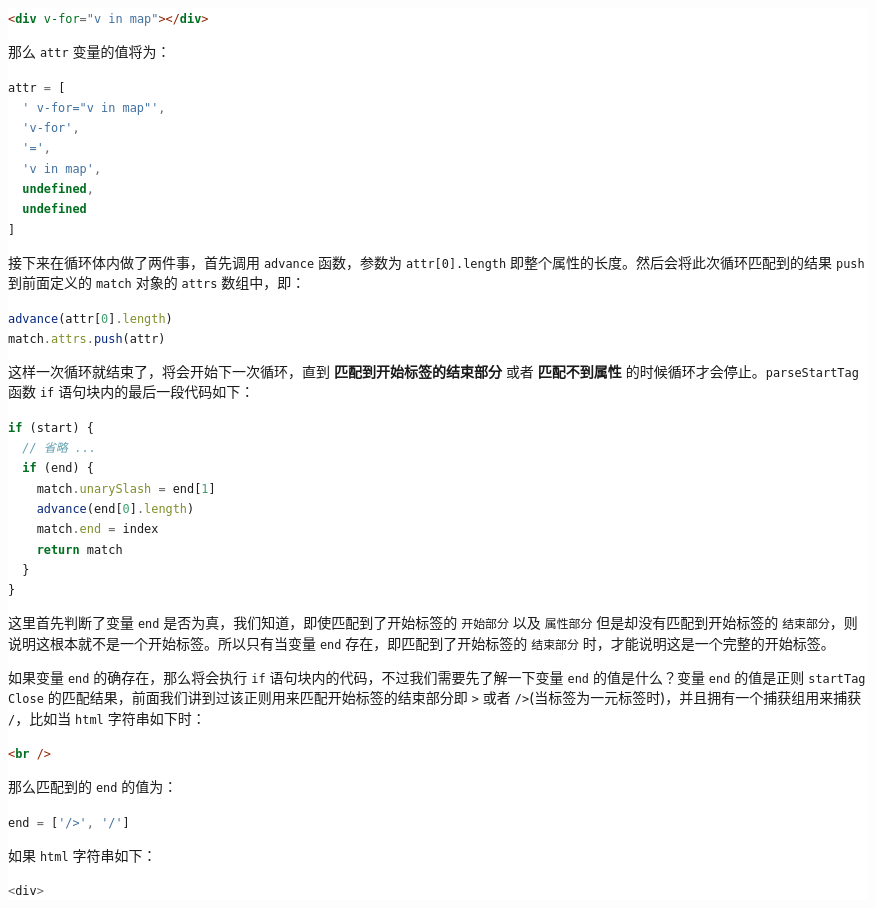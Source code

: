 ```html
<div v-for="v in map"></div>
```

那么 `attr` 变量的值将为：

```js
attr = [
  ' v-for="v in map"',
  'v-for',
  '=',
  'v in map',
  undefined,
  undefined
]
```

接下来在循环体内做了两件事，首先调用 `advance` 函数，参数为 `attr[0].length` 即整个属性的长度。然后会将此次循环匹配到的结果 `push` 到前面定义的 `match` 对象的 `attrs` 数组中，即：

```js
advance(attr[0].length)
match.attrs.push(attr)
```

这样一次循环就结束了，将会开始下一次循环，直到 **匹配到开始标签的结束部分** 或者 **匹配不到属性** 的时候循环才会停止。`parseStartTag` 函数 `if` 语句块内的最后一段代码如下：

```js
if (start) {
  // 省略 ...
  if (end) {
    match.unarySlash = end[1]
    advance(end[0].length)
    match.end = index
    return match
  }
}
```

这里首先判断了变量 `end` 是否为真，我们知道，即使匹配到了开始标签的 `开始部分` 以及 `属性部分` 但是却没有匹配到开始标签的 `结束部分`，则说明这根本就不是一个开始标签。所以只有当变量 `end` 存在，即匹配到了开始标签的 `结束部分` 时，才能说明这是一个完整的开始标签。

如果变量 `end` 的确存在，那么将会执行 `if` 语句块内的代码，不过我们需要先了解一下变量 `end` 的值是什么？变量 `end` 的值是正则 `startTagClose` 的匹配结果，前面我们讲到过该正则用来匹配开始标签的结束部分即 `>` 或者 `/>`(当标签为一元标签时)，并且拥有一个捕获组用来捕获 `/`，比如当 `html` 字符串如下时：

```html
<br />
```

那么匹配到的 `end` 的值为：

```js
end = ['/>', '/']
```

如果 `html` 字符串如下：

```js
<div>
```
